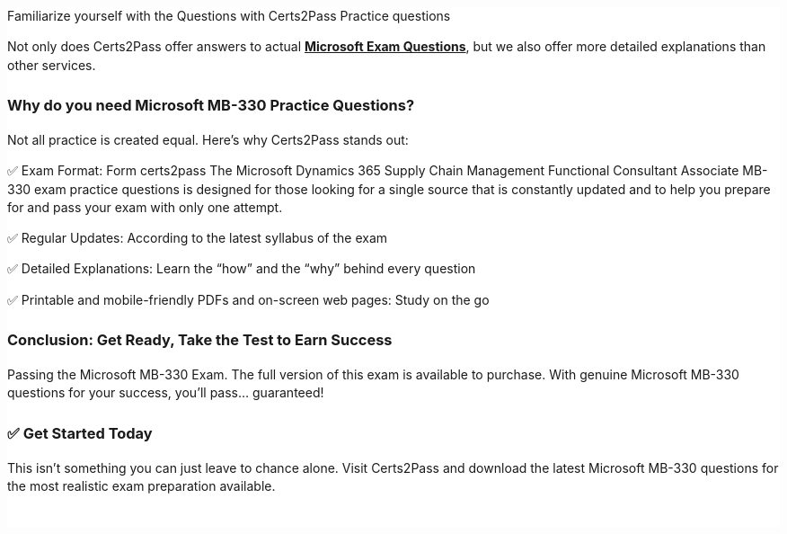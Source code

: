 <p data-id="9d896b3e-be3f-4321-8829-cbc80c8ec665">Familiarize yourself with the Questions with Certs2Pass Practice questions</p>

<p data-id="651c0f18-4682-40fc-b6f6-ed3b46e4cbc2">Not only does Certs2Pass offer answers to actual&nbsp;<a href="https://www.certs2pass.com/pass-microsoft-exams"><strong>Microsoft Exam Questions</strong></a>, but we also offer more detailed explanations than other services.</p>

<h3 data-id="e257b06b-4c3f-4b06-b74b-ad1998cc2189"><strong>Why do you need Microsoft MB-330 Practice Questions?</strong></h3>

<p data-id="96da6167-feb4-4ca6-9409-4178563f954f">Not all practice is created equal. Here&rsquo;s why Certs2Pass stands out:</p>

<p data-id="f3fa56eb-9f48-424e-a7c3-156e956bfa98">✅ Exam Format: Form certs2pass The Microsoft Dynamics 365 Supply Chain Management Functional Consultant Associate&nbsp;MB-330 exam practice questions is designed for those looking for a single source that is constantly updated and to help you prepare for and pass your exam with only one attempt.</p>

<p data-id="a6e9c2ea-92d9-4f58-b0e9-c05b2a48d879">✅ Regular Updates: According to the latest syllabus of the exam</p>

<p data-id="9b5c1795-d360-4d86-82ff-2a493c6a8094">✅ Detailed Explanations: Learn the &ldquo;how&rdquo; and the &ldquo;why&rdquo; behind every question</p>

<p data-id="59b746eb-823e-451b-8177-1803663e2cb7">✅ Printable and mobile-friendly PDFs and on-screen web pages: Study on the go</p>

<h3 data-id="b11c1472-a958-4016-bb2a-af85a7979e50"><strong>Conclusion: Get Ready, Take the Test to Earn Success</strong></h3>

<p data-id="aae016e7-36af-4b40-81e1-f0753d3186d3">Passing the Microsoft MB-330 Exam. The full version of this exam is available to purchase. With genuine Microsoft MB-330 questions for your success, you&rsquo;ll pass&hellip; guaranteed!</p>

<h3 data-id="8ece282f-995a-4908-b893-551a0adf3942"><strong>✅ Get Started Today</strong></h3>

<p data-id="fe30a187-d843-4afa-aa98-7a3fc1b22d7f">This isn&rsquo;t something you can just leave to chance alone. Visit Certs2Pass and download the latest Microsoft MB-330 questions for the most realistic exam preparation available.</p>

<p>&nbsp;</p>
